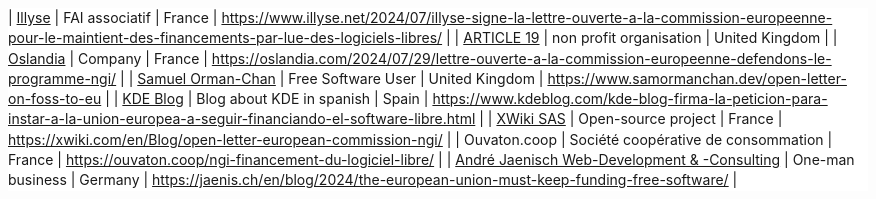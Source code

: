 | [Illyse](https://www.illyse.net) | FAI associatif | France | https://www.illyse.net/2024/07/illyse-signe-la-lettre-ouverte-a-la-commission-europeenne-pour-le-maintient-des-financements-par-lue-des-logiciels-libres/ |
| [ARTICLE 19](https://www.article19.org) | non profit organisation | United Kingdom |
| [Oslandia](https://oslandia.com) | Company | France | https://oslandia.com/2024/07/29/lettre-ouverte-a-la-commission-europeenne-defendons-le-programme-ngi/ |
| [Samuel Orman-Chan](https://samormanchan.dev) | Free Software User | United Kingdom | https://www.samormanchan.dev/open-letter-on-foss-to-eu |
| [KDE Blog](https://www.kdeblog.com) | Blog about KDE in spanish | Spain | https://www.kdeblog.com/kde-blog-firma-la-peticion-para-instar-a-la-union-europea-a-seguir-financiando-el-software-libre.html |
| [XWiki SAS](https://www.xwiki.com) | Open-source project | France | https://xwiki.com/en/Blog/open-letter-european-commission-ngi/ |
| Ouvaton.coop | Société coopérative de consommation | France | https://ouvaton.coop/ngi-financement-du-logiciel-libre/ |
| [André Jaenisch Web-Development & -Consulting](https://jaenis.ch/) | One-man business | Germany | https://jaenis.ch/en/blog/2024/the-european-union-must-keep-funding-free-software/ |
